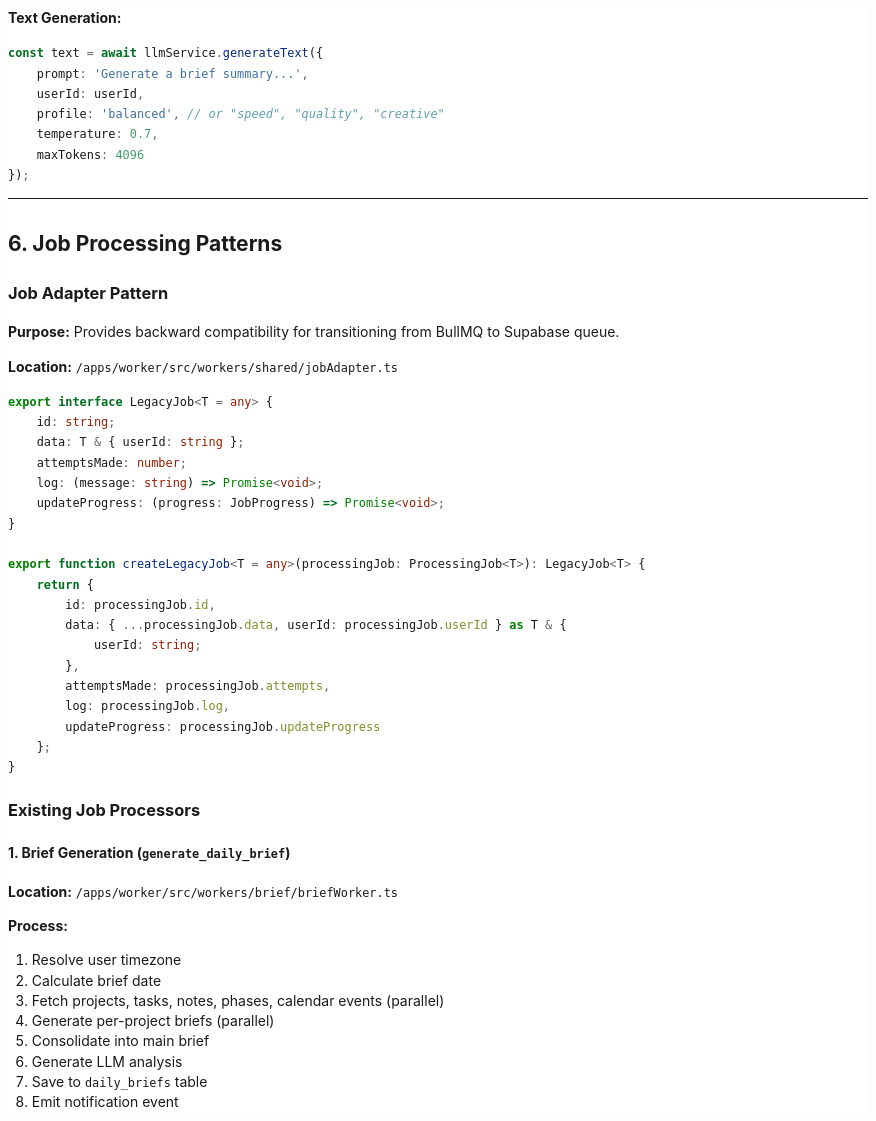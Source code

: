 **Text Generation:**

```typescript
const text = await llmService.generateText({
	prompt: 'Generate a brief summary...',
	userId: userId,
	profile: 'balanced', // or "speed", "quality", "creative"
	temperature: 0.7,
	maxTokens: 4096
});
```

---

## 6. Job Processing Patterns

### Job Adapter Pattern

**Purpose:** Provides backward compatibility for transitioning from BullMQ to Supabase queue.

**Location:** `/apps/worker/src/workers/shared/jobAdapter.ts`

```typescript
export interface LegacyJob<T = any> {
	id: string;
	data: T & { userId: string };
	attemptsMade: number;
	log: (message: string) => Promise<void>;
	updateProgress: (progress: JobProgress) => Promise<void>;
}

export function createLegacyJob<T = any>(processingJob: ProcessingJob<T>): LegacyJob<T> {
	return {
		id: processingJob.id,
		data: { ...processingJob.data, userId: processingJob.userId } as T & {
			userId: string;
		},
		attemptsMade: processingJob.attempts,
		log: processingJob.log,
		updateProgress: processingJob.updateProgress
	};
}
```

### Existing Job Processors

#### 1. Brief Generation (`generate_daily_brief`)

**Location:** `/apps/worker/src/workers/brief/briefWorker.ts`

**Process:**

1. Resolve user timezone
2. Calculate brief date
3. Fetch projects, tasks, notes, phases, calendar events (parallel)
4. Generate per-project briefs (parallel)
5. Consolidate into main brief
6. Generate LLM analysis
7. Save to `daily_briefs` table
8. Emit notification event
